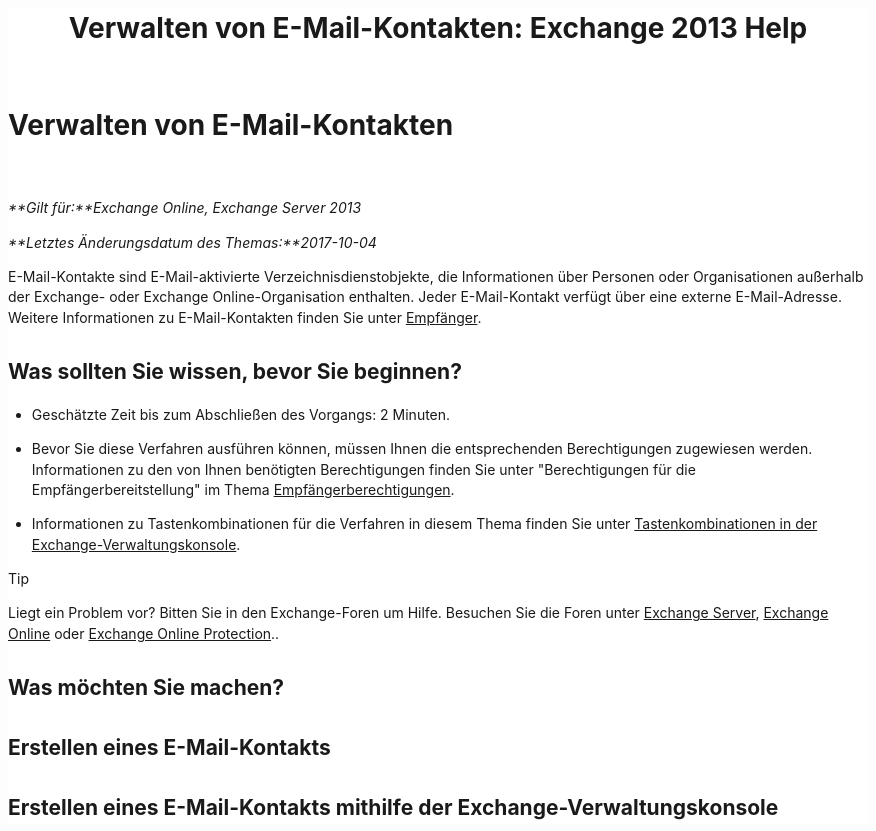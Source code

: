 ﻿---
title: 'Verwalten von E-Mail-Kontakten: Exchange 2013 Help'
TOCTitle: Verwalten von E-Mail-Kontakten
ms:assetid: 74c72aed-e9ff-4927-8eb7-c08a86e79ae0
ms:mtpsurl: https://technet.microsoft.com/de-de/library/Aa998858(v=EXCHG.150)
ms:contentKeyID: 50474798
ms.date: 04/24/2018
mtps_version: v=EXCHG.150
f1_keywords:
- Microsoft.Exchange.Management.SnapIn.Esm.Recipients.NewMailContactWizardForm.NewMailContactIntroductionWizardPage
ms.translationtype: HT
---

# Verwalten von E-Mail-Kontakten

 

_**Gilt für:**Exchange Online, Exchange Server 2013_

_**Letztes Änderungsdatum des Themas:**2017-10-04_

E-Mail-Kontakte sind E-Mail-aktivierte Verzeichnisdienstobjekte, die Informationen über Personen oder Organisationen außerhalb der Exchange- oder Exchange Online-Organisation enthalten. Jeder E-Mail-Kontakt verfügt über eine externe E-Mail-Adresse. Weitere Informationen zu E-Mail-Kontakten finden Sie unter [Empfänger](recipients-exchange-2013-help.md).

## Was sollten Sie wissen, bevor Sie beginnen?

  - Geschätzte Zeit bis zum Abschließen des Vorgangs: 2 Minuten.

  - Bevor Sie diese Verfahren ausführen können, müssen Ihnen die entsprechenden Berechtigungen zugewiesen werden. Informationen zu den von Ihnen benötigten Berechtigungen finden Sie unter "Berechtigungen für die Empfängerbereitstellung" im Thema [Empfängerberechtigungen](recipients-permissions-exchange-2013-help.md).

  - Informationen zu Tastenkombinationen für die Verfahren in diesem Thema finden Sie unter [Tastenkombinationen in der Exchange-Verwaltungskonsole](keyboard-shortcuts-in-the-exchange-admin-center-exchange-online-protection-help.md).


> [!TIP]
> Liegt ein Problem vor? Bitten Sie in den Exchange-Foren um Hilfe. Besuchen Sie die Foren unter <A href="https://go.microsoft.com/fwlink/p/?linkid=60612">Exchange Server</A>, <A href="https://go.microsoft.com/fwlink/p/?linkid=267542">Exchange Online</A> oder <A href="https://go.microsoft.com/fwlink/p/?linkid=285351">Exchange Online Protection</A>..



## Was möchten Sie machen?

## Erstellen eines E-Mail-Kontakts

## Erstellen eines E-Mail-Kontakts mithilfe der Exchange-Verwaltungskonsole
